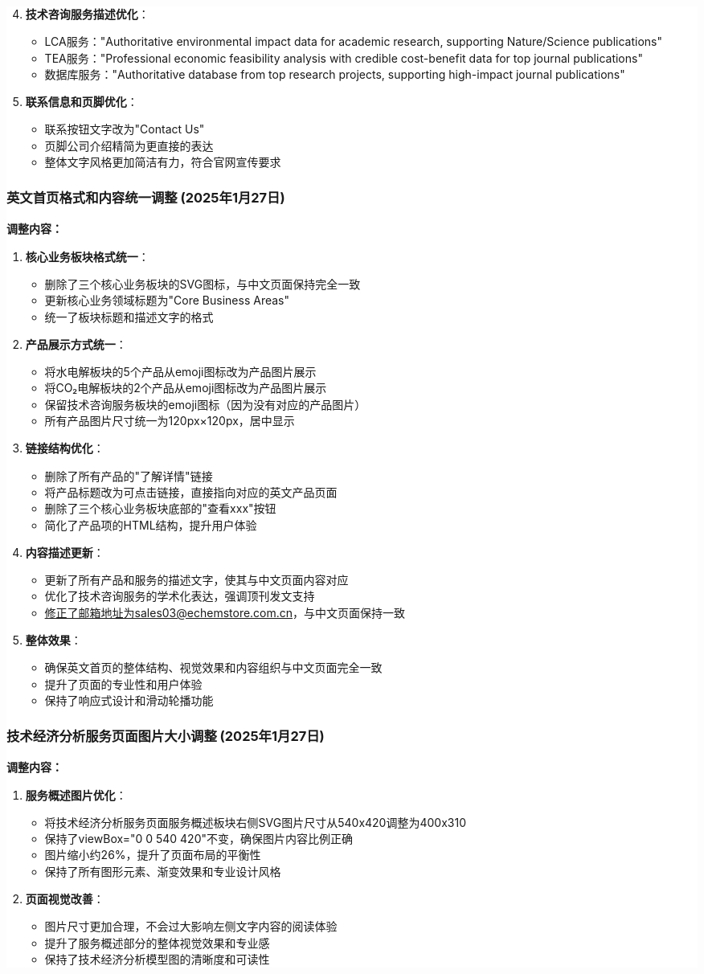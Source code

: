 4. **技术咨询服务描述优化**：
   - LCA服务："Authoritative environmental impact data for academic research, supporting Nature/Science publications"
   - TEA服务："Professional economic feasibility analysis with credible cost-benefit data for top journal publications"
   - 数据库服务："Authoritative database from top research projects, supporting high-impact journal publications"

5. **联系信息和页脚优化**：
   - 联系按钮文字改为"Contact Us"
   - 页脚公司介绍精简为更直接的表达
   - 整体文字风格更加简洁有力，符合官网宣传要求

### 英文首页格式和内容统一调整 (2025年1月27日)
**调整内容：**
1. **核心业务板块格式统一**：
   - 删除了三个核心业务板块的SVG图标，与中文页面保持完全一致
   - 更新核心业务领域标题为"Core Business Areas"
   - 统一了板块标题和描述文字的格式

2. **产品展示方式统一**：
   - 将水电解板块的5个产品从emoji图标改为产品图片展示
   - 将CO₂电解板块的2个产品从emoji图标改为产品图片展示
   - 保留技术咨询服务板块的emoji图标（因为没有对应的产品图片）
   - 所有产品图片尺寸统一为120px×120px，居中显示

3. **链接结构优化**：
   - 删除了所有产品的"了解详情"链接
   - 将产品标题改为可点击链接，直接指向对应的英文产品页面
   - 删除了三个核心业务板块底部的"查看xxx"按钮
   - 简化了产品项的HTML结构，提升用户体验

4. **内容描述更新**：
   - 更新了所有产品和服务的描述文字，使其与中文页面内容对应
   - 优化了技术咨询服务的学术化表达，强调顶刊发文支持
   - 修正了邮箱地址为sales03@echemstore.com.cn，与中文页面保持一致

5. **整体效果**：
   - 确保英文首页的整体结构、视觉效果和内容组织与中文页面完全一致
   - 提升了页面的专业性和用户体验
   - 保持了响应式设计和滑动轮播功能

### 技术经济分析服务页面图片大小调整 (2025年1月27日)
**调整内容：**
1. **服务概述图片优化**：
   - 将技术经济分析服务页面服务概述板块右侧SVG图片尺寸从540x420调整为400x310
   - 保持了viewBox="0 0 540 420"不变，确保图片内容比例正确
   - 图片缩小约26%，提升了页面布局的平衡性
   - 保持了所有图形元素、渐变效果和专业设计风格

2. **页面视觉改善**：
   - 图片尺寸更加合理，不会过大影响左侧文字内容的阅读体验
   - 提升了服务概述部分的整体视觉效果和专业感
   - 保持了技术经济分析模型图的清晰度和可读性

